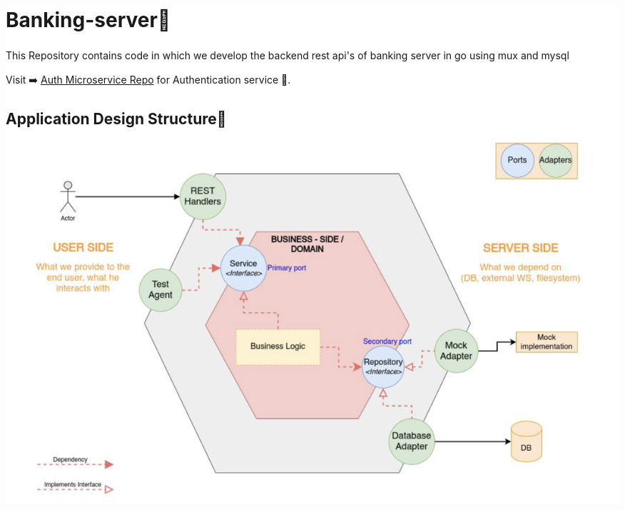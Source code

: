 # Banking-server🚀
This Repository contains code in which we develop the backend rest api's of banking server in go  using mux and mysql

Visit  ➡️ [Auth Microservice Repo](https://github.com/YashLT224/Banking-Auth-Microservice) for Authentication service 🔐.

## Application Design Structure🚧 
<img style="width:834px" src="https://github.com/YashLT224/Banking-server/blob/master/Screenshot%202022-05-05%20at%2012.57.24%20PM.png"/>